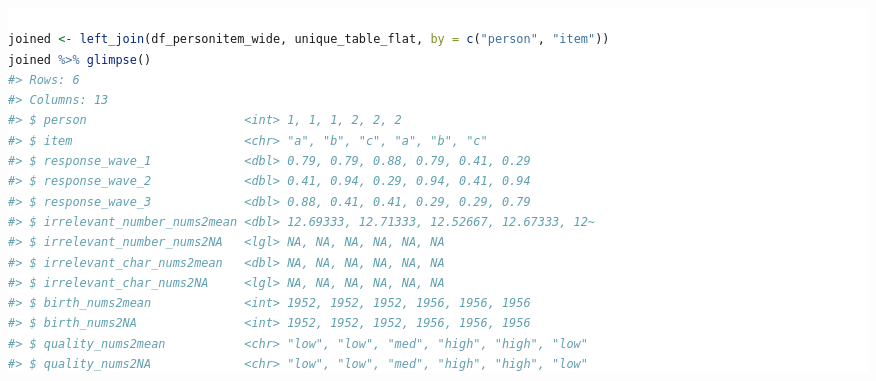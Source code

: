 ``` r

joined <- left_join(df_personitem_wide, unique_table_flat, by = c("person", "item"))
joined %>% glimpse()
#> Rows: 6
#> Columns: 13
#> $ person                      <int> 1, 1, 1, 2, 2, 2
#> $ item                        <chr> "a", "b", "c", "a", "b", "c"
#> $ response_wave_1             <dbl> 0.79, 0.79, 0.88, 0.79, 0.41, 0.29
#> $ response_wave_2             <dbl> 0.41, 0.94, 0.29, 0.94, 0.41, 0.94
#> $ response_wave_3             <dbl> 0.88, 0.41, 0.41, 0.29, 0.29, 0.79
#> $ irrelevant_number_nums2mean <dbl> 12.69333, 12.71333, 12.52667, 12.67333, 12~
#> $ irrelevant_number_nums2NA   <lgl> NA, NA, NA, NA, NA, NA
#> $ irrelevant_char_nums2mean   <dbl> NA, NA, NA, NA, NA, NA
#> $ irrelevant_char_nums2NA     <lgl> NA, NA, NA, NA, NA, NA
#> $ birth_nums2mean             <int> 1952, 1952, 1952, 1956, 1956, 1956
#> $ birth_nums2NA               <int> 1952, 1952, 1952, 1956, 1956, 1956
#> $ quality_nums2mean           <chr> "low", "low", "med", "high", "high", "low"
#> $ quality_nums2NA             <chr> "low", "low", "med", "high", "high", "low"
```
